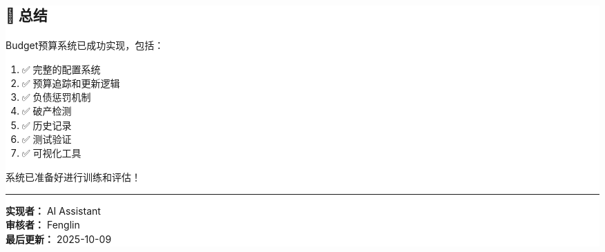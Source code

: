## 🎉 总结

Budget预算系统已成功实现，包括：
1. ✅ 完整的配置系统
2. ✅ 预算追踪和更新逻辑
3. ✅ 负债惩罚机制
4. ✅ 破产检测
5. ✅ 历史记录
6. ✅ 测试验证
7. ✅ 可视化工具

系统已准备好进行训练和评估！

---

**实现者：** AI Assistant  
**审核者：** Fenglin  
**最后更新：** 2025-10-09


